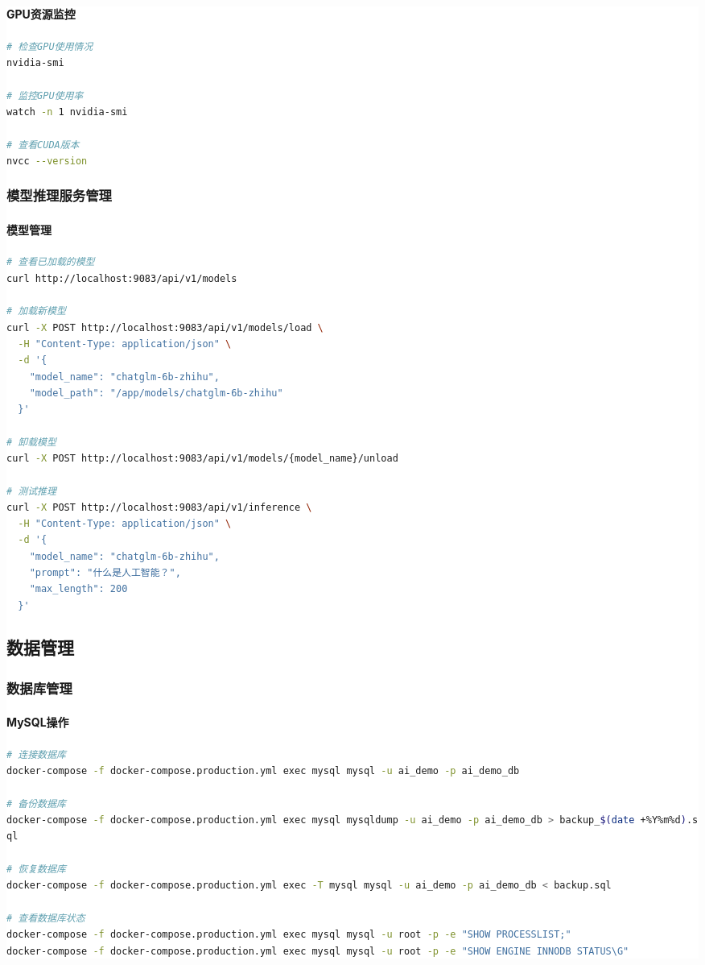 #### GPU资源监控

```bash
# 检查GPU使用情况
nvidia-smi

# 监控GPU使用率
watch -n 1 nvidia-smi

# 查看CUDA版本
nvcc --version
```

### 模型推理服务管理

#### 模型管理

```bash
# 查看已加载的模型
curl http://localhost:9083/api/v1/models

# 加载新模型
curl -X POST http://localhost:9083/api/v1/models/load \
  -H "Content-Type: application/json" \
  -d '{
    "model_name": "chatglm-6b-zhihu",
    "model_path": "/app/models/chatglm-6b-zhihu"
  }'

# 卸载模型
curl -X POST http://localhost:9083/api/v1/models/{model_name}/unload

# 测试推理
curl -X POST http://localhost:9083/api/v1/inference \
  -H "Content-Type: application/json" \
  -d '{
    "model_name": "chatglm-6b-zhihu",
    "prompt": "什么是人工智能？",
    "max_length": 200
  }'
```

## 数据管理

### 数据库管理

#### MySQL操作

```bash
# 连接数据库
docker-compose -f docker-compose.production.yml exec mysql mysql -u ai_demo -p ai_demo_db

# 备份数据库
docker-compose -f docker-compose.production.yml exec mysql mysqldump -u ai_demo -p ai_demo_db > backup_$(date +%Y%m%d).sql

# 恢复数据库
docker-compose -f docker-compose.production.yml exec -T mysql mysql -u ai_demo -p ai_demo_db < backup.sql

# 查看数据库状态
docker-compose -f docker-compose.production.yml exec mysql mysql -u root -p -e "SHOW PROCESSLIST;"
docker-compose -f docker-compose.production.yml exec mysql mysql -u root -p -e "SHOW ENGINE INNODB STATUS\G"
```